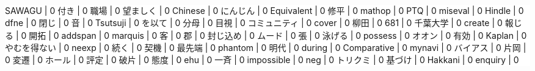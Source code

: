 SAWAGU | 0
付き | 0
職場 | 0
望ましく | 0
Chinese | 0
にんじん | 0
Equivalent | 0
修平 | 0
mathop | 0
PTQ | 0
miseval | 0
Hindle | 0
dfne | 0
閉じ | 0
音 | 0
Tsutsuji | 0
を以て | 0
分母 | 0
目視 | 0
コミュニティ | 0
cover | 0
柳田 | 0
681 | 0
千葉大学 | 0
create | 0
報じる | 0
開拓 | 0
addspan | 0
marquis | 0
客 | 0
郡 | 0
封じ込め | 0
ムード | 0
張 | 0
泳げる | 0
possess | 0
オオン | 0
有効 | 0
Kaplan | 0
やむを得ない | 0
neexp | 0
続く | 0
契機 | 0
最先端 | 0
phantom | 0
明代 | 0
during | 0
Comparative | 0
mynavi | 0
バイアス | 0
片岡 | 0
変遷 | 0
ホール | 0
評定 | 0
破片 | 0
態度 | 0
ehu | 0
一斉 | 0
impossible | 0
neg | 0
トリクミ | 0
基づけ | 0
Hakkani | 0
enquiry | 0